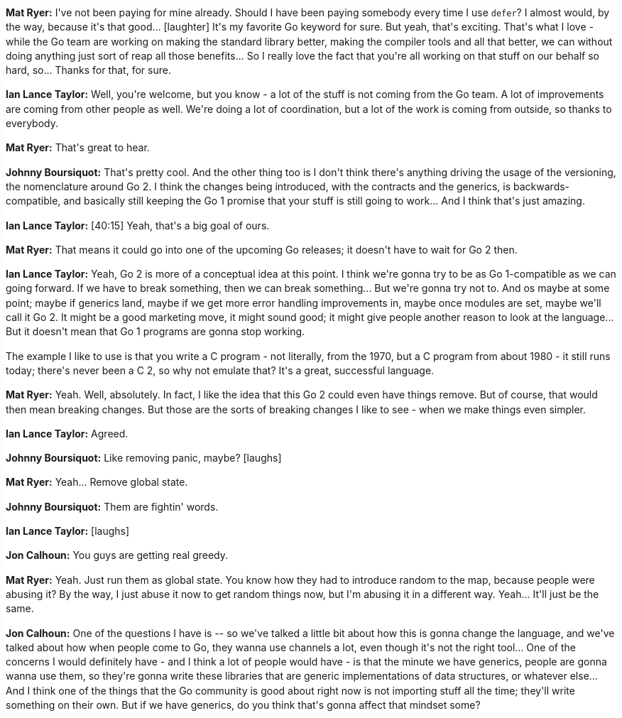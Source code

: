 **Mat Ryer:** I've not been paying for mine already. Should I have been paying somebody every time I use `defer`? I almost would, by the way, because it's that good... \[laughter\] It's my favorite Go keyword for sure. But yeah, that's exciting. That's what I love - while the Go team are working on making the standard library better, making the compiler tools and all that better, we can without doing anything just sort of reap all those benefits... So I really love the fact that you're all working on that stuff on our behalf so hard, so... Thanks for that, for sure.

**Ian Lance Taylor:** Well, you're welcome, but you know - a lot of the stuff is not coming from the Go team. A lot of improvements are coming from other people as well. We're doing a lot of coordination, but a lot of the work is coming from outside, so thanks to everybody.

**Mat Ryer:** That's great to hear.

**Johnny Boursiquot:** That's pretty cool. And the other thing too is I don't think there's anything driving the usage of the versioning, the nomenclature around Go 2. I think the changes being introduced, with the contracts and the generics, is backwards-compatible, and basically still keeping the Go 1 promise that your stuff is still going to work... And I think that's just amazing.

**Ian Lance Taylor:** \[40:15\] Yeah, that's a big goal of ours.

**Mat Ryer:** That means it could go into one of the upcoming Go releases; it doesn't have to wait for Go 2 then.

**Ian Lance Taylor:** Yeah, Go 2 is more of a conceptual idea at this point. I think we're gonna try to be as Go 1-compatible as we can going forward. If we have to break something, then we can break something... But we're gonna try not to. And os maybe at some point; maybe if generics land, maybe if we get more error handling improvements in,    maybe once modules are set, maybe we'll call it Go 2. It might be a good marketing move, it might sound good; it might give people another reason to look at the language... But it doesn't mean that Go 1 programs are gonna stop working.

The example I like to use is that you write a C program - not literally, from the 1970, but a C program from about 1980 - it still runs today; there's never been a C 2, so why not emulate that? It's a great, successful language.

**Mat Ryer:** Yeah. Well, absolutely. In fact, I like the idea that this Go 2 could even have things remove. But of course, that would then mean breaking changes. But those are the sorts of breaking changes I like to see - when we make things even simpler.

**Ian Lance Taylor:** Agreed.

**Johnny Boursiquot:** Like removing panic, maybe? \[laughs\]

**Mat Ryer:** Yeah... Remove global state.

**Johnny Boursiquot:** Them are fightin' words.

**Ian Lance Taylor:** \[laughs\]

**Jon Calhoun:** You guys are getting real greedy.

**Mat Ryer:** Yeah. Just run them as global state. You know how they had to introduce random to the map, because people were abusing it? By the way, I just abuse it now to get random things now, but I'm abusing it in a different way. Yeah... It'll just be the same.

**Jon Calhoun:** One of the questions I have is -- so we've talked a little bit about how this is gonna change the language, and we've talked about how when people come to Go, they wanna use channels a lot, even though it's not the right tool... One of the concerns I would definitely have - and I think a lot of people would have - is that the minute we have generics, people are gonna wanna use them, so they're gonna write these libraries that are generic implementations of data structures, or whatever else... And I think one of the things that the Go community is good about right now is not importing stuff all the time; they'll write something on their own. But if we have generics, do you think that's gonna affect that mindset some?
